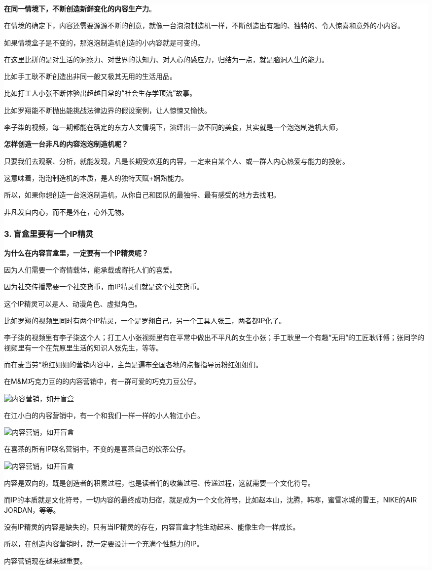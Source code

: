 **在同一情境下，****不断创造新鲜变化****的内容生产力**。

在情境的确定下，内容还需要源源不断的创意，就像一台泡泡制造机一样，不断创造出有趣的、独特的、令人惊喜和意外的小内容。

如果情境盒子是不变的，那泡泡制造机创造的小内容就是可变的。

在这里比拼的是对生活的洞察力、对世界的认知力、对人心的感应力，归结为一点，就是脑洞人生的能力。

比如手工耿不断创造出非同一般又极其无用的生活用品。

比如打工人小张不断体验出超越日常的“社会生存学顶流”故事。

比如罗翔能不断抛出能挑战法律边界的假设案例，让人惊悚又愉快。

李子柒的视频，每一期都能在确定的东方人文情境下，演绎出一款不同的美食，其实就是一个泡泡制造机大师，

**怎样创造一台非凡的内容泡泡制造机呢？**

只要我们去观察、分析，就能发现，凡是长期受欢迎的内容，一定来自某个人、或一群人内心热爱与能力的投射。

这意味着，泡泡制造机的本质，是人的独特天赋+娴熟能力。

所以，如果你想创造一台泡泡制造机，从你自己和团队的最独特、最有感受的地方去找吧。

非凡发自内心，而不是外在，心外无物。

### 3\. 盲盒里要有一个IP精灵

**为什么在内容盲盒里，一定要有一个IP精灵呢？**

因为人们需要一个寄情载体，能承载或寄托人们的喜爱。

因为社交传播需要一个社交货币，而IP精灵们就是这个社交货币。

这个IP精灵可以是人、动漫角色、虚拟角色。

比如罗翔的视频里同时有两个IP精灵，一个是罗翔自己，另一个工具人张三，两者都IP化了。

李子柒的视频里有李子柒这个人；打工人小张视频里有在平常中做出不平凡的女生小张；手工耿里一个有趣“无用”的工匠耿师傅；张同学的视频里有一个在荒原里生活的知识人张先生，等等。

而在麦当劳“粉红姐姐的营销内容中，主角是遍布全国各地的点餐指导员粉红姐姐们。

在M&M巧克力豆的的内容营销中，有一群可爱的巧克力豆公仔。

![内容营销，如开盲盒](https://image.yunyingpai.com/wp/2024/02/F6BoGpcEJhoILfKNNnoV.png)

在江小白的内容营销中，有一个和我们一样一样的小人物江小白。

![内容营销，如开盲盒](https://image.yunyingpai.com/wp/2024/02/DWYGLCW12ao5yVSrLUAU.png)

在喜茶的所有IP联名营销中，不变的是喜茶自己的饮茶公仔。

![内容营销，如开盲盒](https://image.yunyingpai.com/wp/2024/02/eU8WKEQHchXXseGFE4Fa.jpeg)

内容是双向的，既是创造者的积累过程，也是读者们的收集过程、传递过程，这就需要一个文化符号。

而IP的本质就是文化符号，一切内容的最终成功归宿，就是成为一个文化符号，比如赵本山，沈腾，韩寒，蜜雪冰城的雪王，NIKE的AIR JORDAN，等等。

没有IP精灵的内容是缺失的，只有当IP精灵的存在，内容盲盒才能生动起来、能像生命一样成长。

所以，在创造内容营销时，就一定要设计一个充满个性魅力的IP。

内容营销现在越来越重要。
